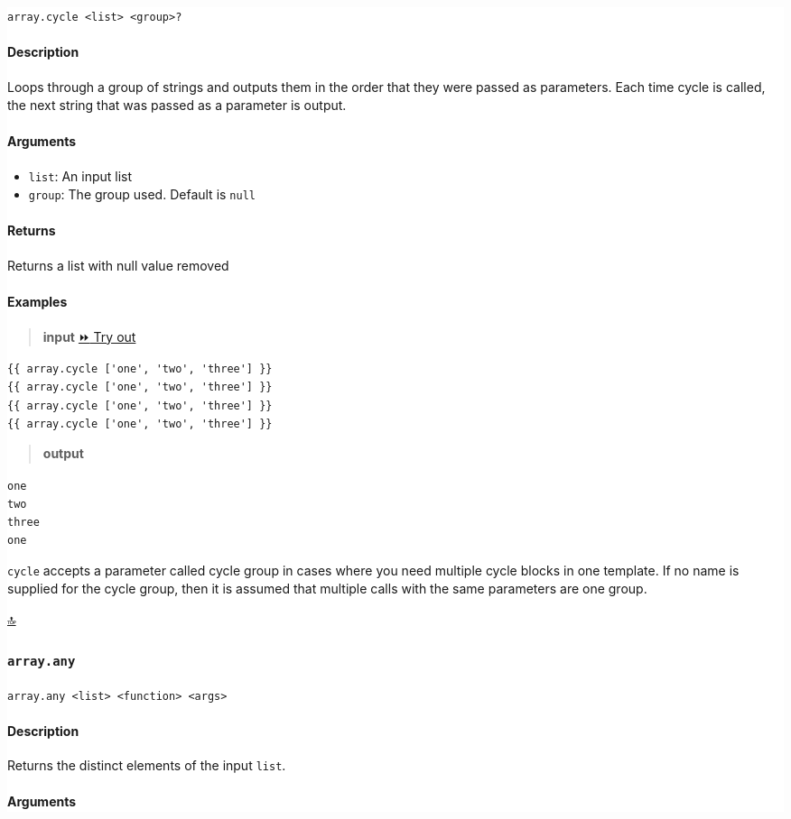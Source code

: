 ```
array.cycle <list> <group>?
```

#### Description

Loops through a group of strings and outputs them in the order that they were passed as parameters. Each time cycle is called, the next string that was passed as a parameter is output.

#### Arguments

- `list`: An input list
- `group`: The group used. Default is `null`

#### Returns

Returns a list with null value removed

#### Examples

> **input** [:fast_forward: Try out](https://scribanonline.azurewebsites.net/?template=%7B%7B%20array.cycle%20%5B%27one%27%2C%20%27two%27%2C%20%27three%27%5D%20%7D%7D%0A%7B%7B%20array.cycle%20%5B%27one%27%2C%20%27two%27%2C%20%27three%27%5D%20%7D%7D%0A%7B%7B%20array.cycle%20%5B%27one%27%2C%20%27two%27%2C%20%27three%27%5D%20%7D%7D%0A%7B%7B%20array.cycle%20%5B%27one%27%2C%20%27two%27%2C%20%27three%27%5D%20%7D%7D&model={})
```scriban-html
{{ array.cycle ['one', 'two', 'three'] }}
{{ array.cycle ['one', 'two', 'three'] }}
{{ array.cycle ['one', 'two', 'three'] }}
{{ array.cycle ['one', 'two', 'three'] }}
```
> **output**
```html
one
two
three
one
```
`cycle` accepts a parameter called cycle group in cases where you need multiple cycle blocks in one template.
If no name is supplied for the cycle group, then it is assumed that multiple calls with the same parameters are one group.

[:top:](#builtins)
### `array.any`

```
array.any <list> <function> <args>
```

#### Description

Returns the distinct elements of the input `list`.

#### Arguments
